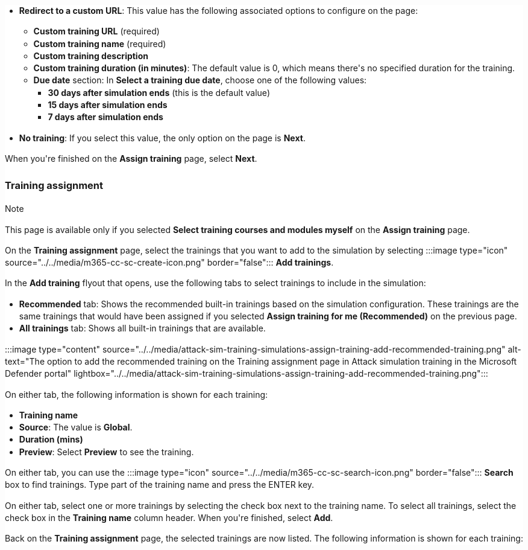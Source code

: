  - **Redirect to a custom URL**: This value has the following associated options to configure on the page:
    - **Custom training URL** (required)
    - **Custom training name** (required)
    - **Custom training description**
    - **Custom training duration (in minutes)**: The default value is 0, which means there's no specified duration for the training.
    - **Due date** section: In **Select a training due date**, choose one of the following values:
      - **30 days after simulation ends** (this is the default value)
      - **15 days after simulation ends**
      - **7 days after simulation ends**

  - **No training**: If you select this value, the only option on the page is **Next**.

When you're finished on the **Assign training** page, select **Next**.

### Training assignment

> [!NOTE]
> This page is available only if you selected **Select training courses and modules myself** on the **Assign training** page.

On the **Training assignment** page, select the trainings that you want to add to the simulation by selecting :::image type="icon" source="../../media/m365-cc-sc-create-icon.png" border="false"::: **Add trainings**.

In the **Add training** flyout that opens, use the following tabs to select trainings to include in the simulation:

- **Recommended** tab: Shows the recommended built-in trainings based on the simulation configuration. These trainings are the same trainings that would have been assigned if you selected **Assign training for me (Recommended)** on the previous page.
- **All trainings** tab: Shows all built-in trainings that are available.

:::image type="content" source="../../media/attack-sim-training-simulations-assign-training-add-recommended-training.png" alt-text="The option to add the recommended training on the Training assignment page in Attack simulation training in the Microsoft Defender portal" lightbox="../../media/attack-sim-training-simulations-assign-training-add-recommended-training.png":::

On either tab, the following information is shown for each training:

- **Training name**
- **Source**: The value is **Global**.
- **Duration (mins)**
- **Preview**: Select **Preview** to see the training.

On either tab, you can use the :::image type="icon" source="../../media/m365-cc-sc-search-icon.png" border="false"::: **Search** box to find trainings. Type part of the training name and press the ENTER key.

On either tab, select one or more trainings by selecting the check box next to the training name. To select all trainings, select the check box in the **Training name** column header. When you're finished, select **Add**.

Back on the **Training assignment** page, the selected trainings are now listed. The following information is shown for each training:
